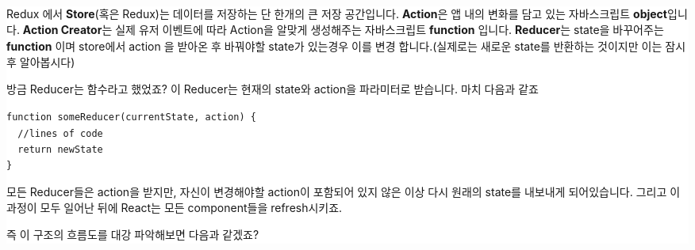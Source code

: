 Redux 에서
**Store**(혹은 Redux)는 데이터를 저장하는 단 한개의 큰 저장 공간입니다.
**Action**은 앱 내의 변화를 담고 있는 자바스크립트 **object**입니다. 
**Action Creator**는 실제 유저 이벤트에 따라 Action을 알맞게 생성해주는 자바스크립트 **function** 입니다.
**Reducer**는 state을 바꾸어주는 **function** 이며 store에서 action 을 받아온 후 바꿔야할 state가 있는경우 이를 변경 합니다.(실제로는 새로운 state를 반환하는 것이지만 이는 잠시 후 알아봅시다)

방금 Reducer는  함수라고 했었죠? 이 Reducer는 현재의 state와 action을 파라미터로 받습니다. 마치 다음과 같죠

```Javasc
function someReducer(currentState, action) {
  //lines of code
  return newState
}
```

모든 Reducer들은 action을 받지만, 자신이 변경해야할 action이 포함되어 있지 않은 이상 다시 원래의 state를 내보내게 되어있습니다. 그리고 이 과정이 모두 일어난 뒤에 React는 모든 component들을 refresh시키죠.

즉 이 구조의 흐름도를 대강 파악해보면 다음과 같겠죠?
